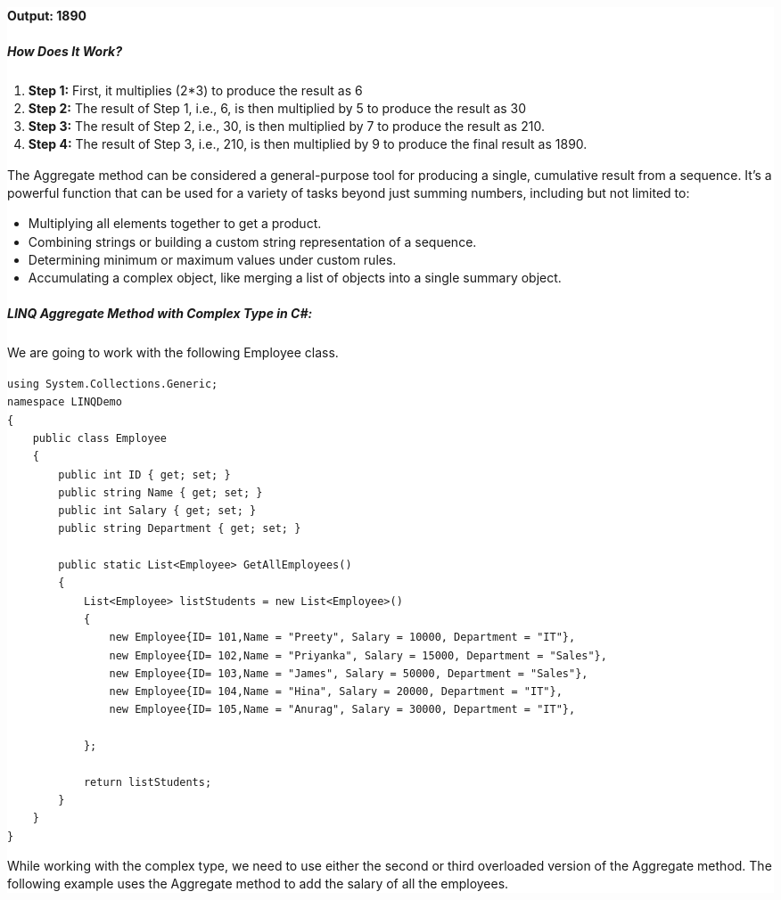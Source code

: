 **Output: 1890**

##### **How Does It Work?**

1. **Step 1:** First, it multiplies (2\*3) to produce the result as 6
2. **Step 2:** The result of Step 1, i.e., 6, is then multiplied by 5 to produce the result as 30
3. **Step 3:** The result of Step 2, i.e., 30, is then multiplied by 7 to produce the result as 210.
4. **Step 4:** The result of Step 3, i.e., 210, is then multiplied by 9 to produce the final result as 1890.

The Aggregate method can be considered a general-purpose tool for producing a single, cumulative result from a sequence. It’s a powerful function that can be used for a variety of tasks beyond just summing numbers, including but not limited to:

- Multiplying all elements together to get a product.
- Combining strings or building a custom string representation of a sequence.
- Determining minimum or maximum values under custom rules.
- Accumulating a complex object, like merging a list of objects into a single summary object.

##### **LINQ Aggregate Method with Complex Type in C#:**

We are going to work with the following Employee class.

```
using System.Collections.Generic;
namespace LINQDemo
{
    public class Employee
    {
        public int ID { get; set; }
        public string Name { get; set; }
        public int Salary { get; set; }
        public string Department { get; set; }

        public static List<Employee> GetAllEmployees()
        {
            List<Employee> listStudents = new List<Employee>()
            {
                new Employee{ID= 101,Name = "Preety", Salary = 10000, Department = "IT"},
                new Employee{ID= 102,Name = "Priyanka", Salary = 15000, Department = "Sales"},
                new Employee{ID= 103,Name = "James", Salary = 50000, Department = "Sales"},
                new Employee{ID= 104,Name = "Hina", Salary = 20000, Department = "IT"},
                new Employee{ID= 105,Name = "Anurag", Salary = 30000, Department = "IT"},
               
            };

            return listStudents;
        }
    }
}
```

While working with the complex type, we need to use either the second or third overloaded version of the Aggregate method. The following example uses the Aggregate method to add the salary of all the employees.
